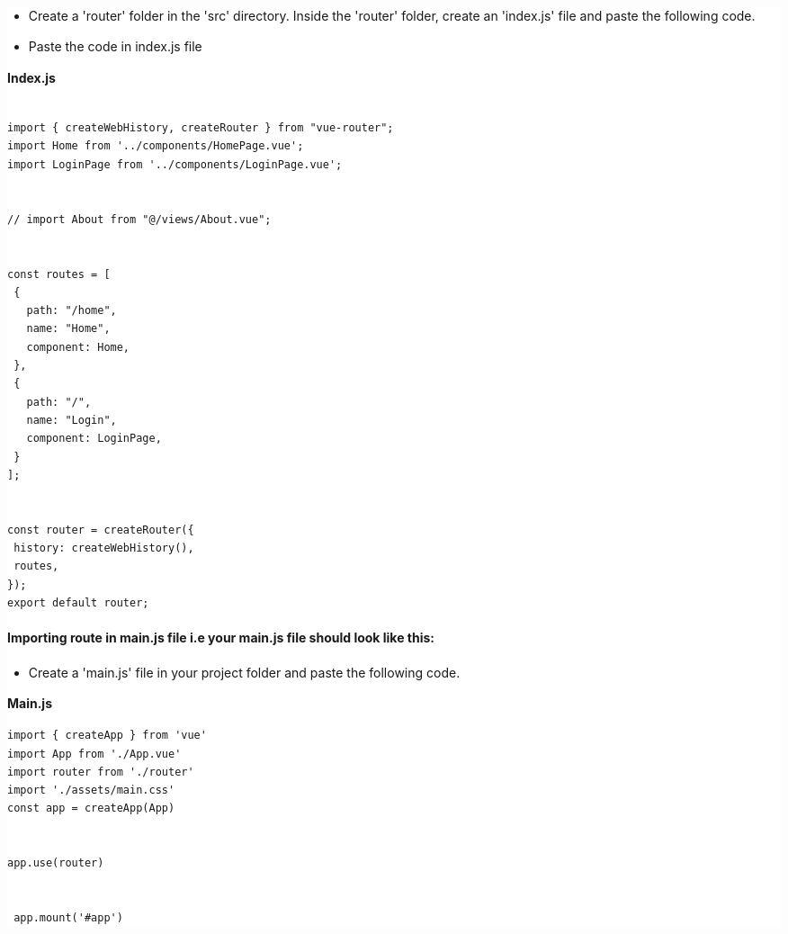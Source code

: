 * Create a 'router' folder in the 'src' directory. Inside the 'router' folder, create an 'index.js' file and paste the following code.
  
* Paste the code in index.js file

**Index.js**

```

import { createWebHistory, createRouter } from "vue-router";
import Home from '../components/HomePage.vue';
import LoginPage from '../components/LoginPage.vue';


// import About from "@/views/About.vue";


const routes = [
 {
   path: "/home",
   name: "Home",
   component: Home,
 },
 {
   path: "/",
   name: "Login",
   component: LoginPage,
 }
];


const router = createRouter({
 history: createWebHistory(),
 routes,
});
export default router;
```


#### Importing route in main.js file i.e your main.js file should look like this:

* Create a 'main.js' file in your project folder and paste the following code.

**Main.js**

```
import { createApp } from 'vue'
import App from './App.vue'
import router from './router'
import './assets/main.css'
const app = createApp(App)


app.use(router)


 app.mount('#app')
```
